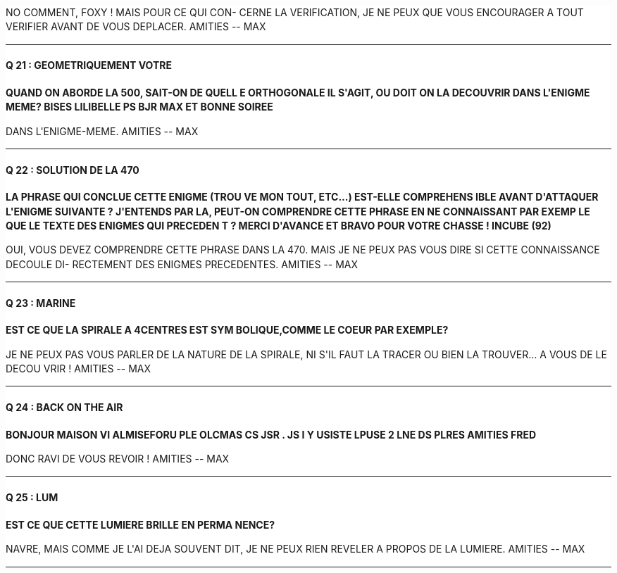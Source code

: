NO COMMENT, FOXY ! MAIS POUR CE QUI CON- CERNE LA
VERIFICATION, JE NE PEUX QUE VOUS ENCOURAGER A TOUT VERIFIER AVANT DE
VOUS DEPLACER. AMITIES -- MAX

---

#### Q 21 : GEOMETRIQUEMENT VOTRE

**QUAND ON ABORDE LA 500, SAIT-ON DE QUELL E ORTHOGONALE
 IL S'AGIT, OU DOIT ON LA   DECOUVRIR DANS L'ENIGME MEME?  BISES
LILIBELLE  PS BJR MAX ET BONNE SOIREE**

DANS L'ENIGME-MEME. AMITIES -- MAX

---

#### Q 22 : SOLUTION DE LA 470

**LA PHRASE QUI CONCLUE CETTE ENIGME (TROU VE MON TOUT,
ETC...) EST-ELLE COMPREHENS IBLE AVANT D'ATTAQUER L'ENIGME SUIVANTE ?
J'ENTENDS PAR LA, PEUT-ON COMPRENDRE CETTE PHRASE EN NE CONNAISSANT PAR
EXEMP LE QUE LE TEXTE DES ENIGMES QUI PRECEDEN T ? MERCI D'AVANCE ET
BRAVO POUR VOTRE CHASSE ! INCUBE (92)**

OUI, VOUS DEVEZ COMPRENDRE CETTE PHRASE DANS LA 470.
MAIS JE NE PEUX PAS VOUS DIRE SI CETTE CONNAISSANCE DECOULE DI-
RECTEMENT DES ENIGMES PRECEDENTES. AMITIES -- MAX

---

#### Q 23 : MARINE

**EST CE QUE LA SPIRALE A 4CENTRES EST SYM BOLIQUE,COMME LE COEUR PAR EXEMPLE?**

JE NE PEUX PAS VOUS PARLER DE LA NATURE DE LA SPIRALE,
 NI S'IL FAUT LA TRACER OU BIEN LA TROUVER... A VOUS DE LE DECOU VRIR !
AMITIES -- MAX

---

#### Q 24 : BACK ON THE AIR

**BONJOUR MAISON VI ALMISEFORU PLE OLCMAS CS JSR . JS I Y USISTE LPUSE 2 LNE DS PLRES AMITIES       FRED**

DONC RAVI DE VOUS REVOIR ! AMITIES -- MAX

---

#### Q 25 : LUM

**EST CE QUE CETTE LUMIERE BRILLE EN PERMA NENCE?**

NAVRE, MAIS COMME JE L'AI DEJA SOUVENT DIT, JE NE PEUX RIEN REVELER A PROPOS DE LA LUMIERE. AMITIES -- MAX

---
